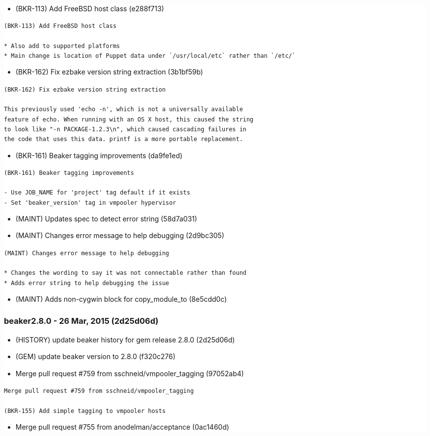 * (BKR-113) Add FreeBSD host class (e288f713)


```
(BKR-113) Add FreeBSD host class

* Also add to supported platforms
* Main change is location of Puppet data under `/usr/local/etc` rather than `/etc/`
```
* (BKR-162) Fix ezbake version string extraction (3b1bf59b)


```
(BKR-162) Fix ezbake version string extraction

This previously used 'echo -n', which is not a universally available
feature of echo. When running with an OS X host, this caused the string
to look like "-n PACKAGE-1.2.3\n", which caused cascading failures in
the code that uses this data. printf is a more portable replacement.
```
* (BKR-161) Beaker tagging improvements (da9fe1ed)


```
(BKR-161) Beaker tagging improvements

- Use JOB_NAME for 'project' tag default if it exists
- Set 'beaker_version' tag in vmpooler hypervisor
```
* (MAINT) Updates spec to detect error string (58d7a031)

* (MAINT) Changes error message to help debugging (2d9bc305)


```
(MAINT) Changes error message to help debugging

* Changes the wording to say it was not connectable rather than found
* Adds error string to help debugging the issue
```
* (MAINT) Adds non-cygwin block for copy_module_to (8e5cdd0c)

### <a name = "beaker2.8.0">beaker2.8.0 - 26 Mar, 2015 (2d25d06d)

* (HISTORY) update beaker history for gem release 2.8.0 (2d25d06d)

* (GEM) update beaker version to 2.8.0 (f320c276)

* Merge pull request #759 from sschneid/vmpooler_tagging (97052ab4)


```
Merge pull request #759 from sschneid/vmpooler_tagging

(BKR-155) Add simple tagging to vmpooler hosts
```
* Merge pull request #755 from anodelman/acceptance (0ac1460d)

